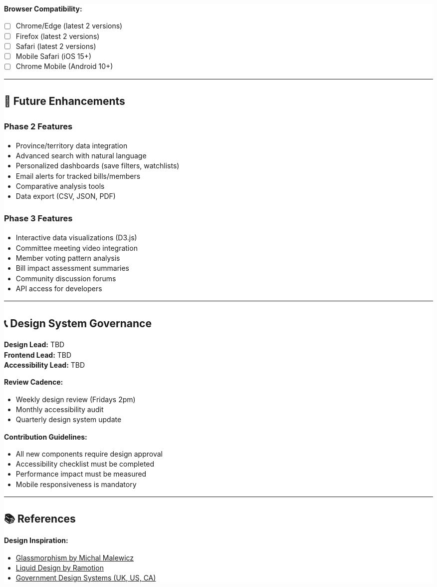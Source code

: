 **Browser Compatibility:**
- [ ] Chrome/Edge (latest 2 versions)
- [ ] Firefox (latest 2 versions)
- [ ] Safari (latest 2 versions)
- [ ] Mobile Safari (iOS 15+)
- [ ] Chrome Mobile (Android 10+)

---

## 🔮 Future Enhancements

### Phase 2 Features
- Province/territory data integration
- Advanced search with natural language
- Personalized dashboards (save filters, watchlists)
- Email alerts for tracked bills/members
- Comparative analysis tools
- Data export (CSV, JSON, PDF)

### Phase 3 Features
- Interactive data visualizations (D3.js)
- Committee meeting video integration
- Member voting pattern analysis
- Bill impact assessment summaries
- Community discussion forums
- API access for developers

---

## 📞 Design System Governance

**Design Lead:** TBD  
**Frontend Lead:** TBD  
**Accessibility Lead:** TBD

**Review Cadence:**
- Weekly design review (Fridays 2pm)
- Monthly accessibility audit
- Quarterly design system update

**Contribution Guidelines:**
- All new components require design approval
- Accessibility checklist must be completed
- Performance impact must be measured
- Mobile responsiveness is mandatory

---

## 📚 References

**Design Inspiration:**
- [Glassmorphism by Michal Malewicz](https://hype4.academy/articles/design/glassmorphism-in-user-interfaces)
- [Liquid Design by Ramotion](https://www.ramotion.com/blog/liquid-design/)
- [Government Design Systems (UK, US, CA)](https://design-system.service.gov.uk/)
